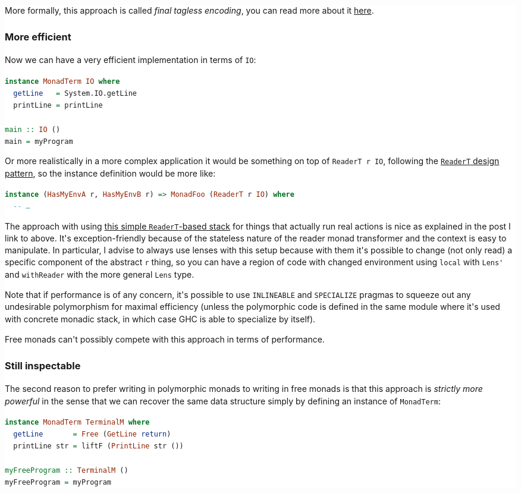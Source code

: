 More formally, this approach is called *final tagless encoding*, you can
read more about it
[here](http://okmij.org/ftp/tagless-final/course/lecture.pdf).

### More efficient

Now we can have a very efficient implementation in terms of `IO`:

```haskell
instance MonadTerm IO where
  getLine   = System.IO.getLine
  printLine = printLine

main :: IO ()
main = myProgram
```

Or more realistically in a more complex application it would be something on
top of `ReaderT r IO`, following the [`ReaderT` design
pattern](https://www.fpcomplete.com/blog/2017/06/readert-design-pattern), so
the instance definition would be more like:

```haskell
instance (HasMyEnvA r, HasMyEnvB r) => MonadFoo (ReaderT r IO) where
  -- …
```

The approach with using [this simple `ReaderT`-based
stack][monads-of-haskell] for things that actually run real actions is nice
as explained in the post I link to above. It's exception-friendly because of
the stateless nature of the reader monad transformer and the context is easy
to manipulate. In particular, I advise to always use lenses with this setup
because with them it's possible to change (not only read) a specific
component of the abstract `r` thing, so you can have a region of code with
changed environment using `local` with `Lens'` and `withReader` with the
more general `Lens` type.

Note that if performance is of any concern, it's possible to use
`INLINEABLE` and `SPECIALIZE` pragmas to squeeze out any undesirable
polymorphism for maximal efficiency (unless the polymorphic code is defined
in the same module where it's used with concrete monadic stack, in which
case GHC is able to specialize by itself).

Free monads can't possibly compete with this approach in terms of
performance.

### Still inspectable

The second reason to prefer writing in polymorphic monads to writing in free
monads is that this approach is *strictly more powerful* in the sense that
we can recover the same data structure simply by defining an instance of
`MonadTerm`:

```haskell
instance MonadTerm TerminalM where
  getLine       = Free (GetLine return)
  printLine str = liftF (PrintLine str ())

myFreeProgram :: TerminalM ()
myFreeProgram = myProgram
```


[monads-of-haskell]: /post/the-monads.html